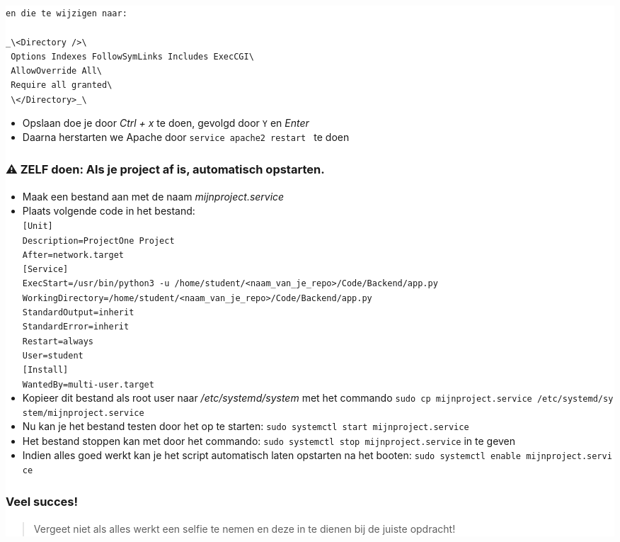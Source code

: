     en die te wijzigen naar:

    _\<Directory />\
     Options Indexes FollowSymLinks Includes ExecCGI\
     AllowOverride All\
     Require all granted\
     \</Directory>_\

  - Opslaan doe je door _Ctrl + x_ te doen, gevolgd door `Y` en _Enter_
  - Daarna herstarten we Apache door `service apache2 restart ` te doen

### ⚠️ ZELF doen: Als je project af is, automatisch opstarten.

- Maak een bestand aan met de naam _mijnproject.service_
- Plaats volgende code in het bestand:  
  `[Unit]`  
  `Description=ProjectOne Project`  
  `After=network.target`  
  `[Service]`  
  `ExecStart=/usr/bin/python3 -u /home/student/<naam_van_je_repo>/Code/Backend/app.py`  
  `WorkingDirectory=/home/student/<naam_van_je_repo>/Code/Backend/app.py`  
  `StandardOutput=inherit`  
  `StandardError=inherit`  
  `Restart=always`  
  `User=student`  
  `[Install]`  
  `WantedBy=multi-user.target`
- Kopieer dit bestand als root user naar _/etc/systemd/system_ met het commando `sudo cp mijnproject.service /etc/systemd/system/mijnproject.service`
- Nu kan je het bestand testen door het op te starten:
  `sudo systemctl start mijnproject.service`
- Het bestand stoppen kan met door het commando:
  `sudo systemctl stop mijnproject.service` in te geven
- Indien alles goed werkt kan je het script automatisch laten opstarten na het booten:
  `sudo systemctl enable mijnproject.service`

### Veel succes!

> Vergeet niet als alles werkt een selfie te nemen en deze in te dienen bij de juiste opdracht!
